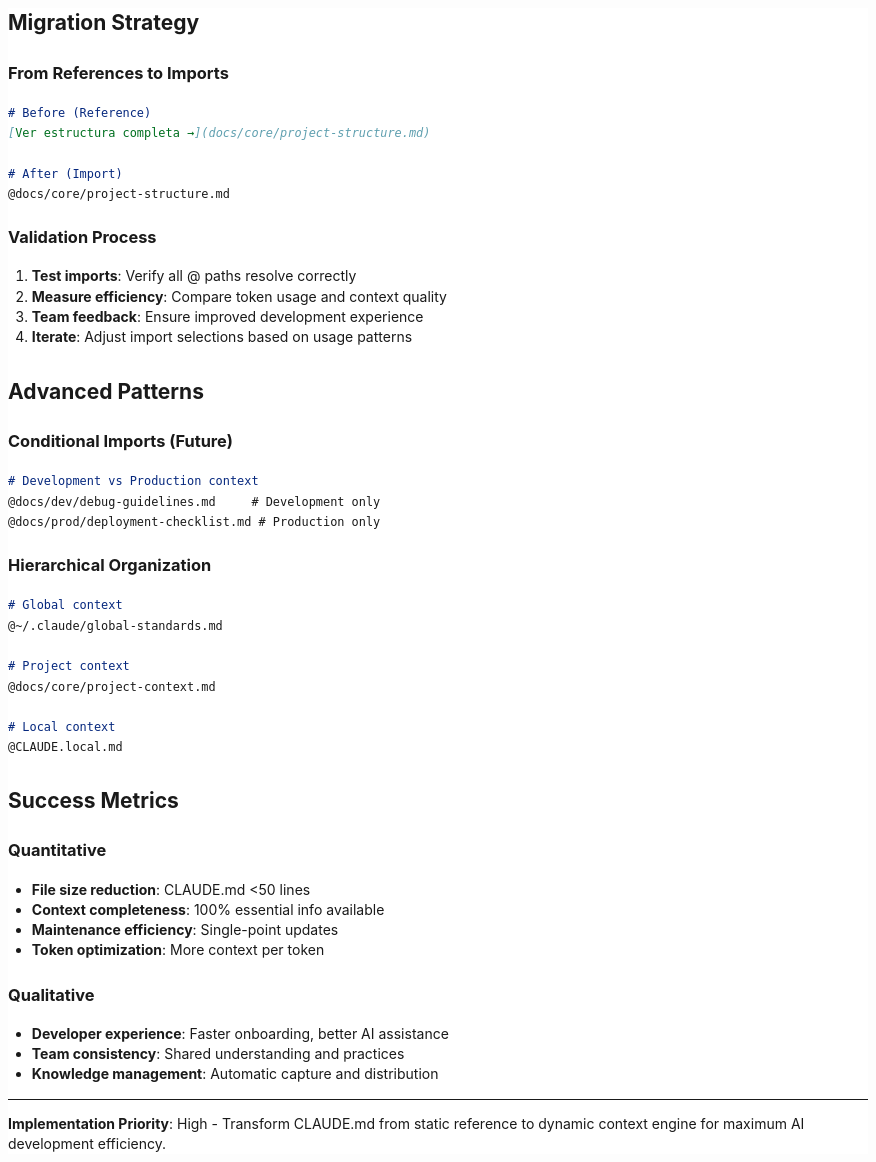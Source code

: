 ## Migration Strategy

### From References to Imports
```markdown
# Before (Reference)
[Ver estructura completa →](docs/core/project-structure.md)

# After (Import)  
@docs/core/project-structure.md
```

### Validation Process
1. **Test imports**: Verify all @ paths resolve correctly
2. **Measure efficiency**: Compare token usage and context quality
3. **Team feedback**: Ensure improved development experience
4. **Iterate**: Adjust import selections based on usage patterns

## Advanced Patterns

### Conditional Imports (Future)
```markdown
# Development vs Production context
@docs/dev/debug-guidelines.md     # Development only
@docs/prod/deployment-checklist.md # Production only
```

### Hierarchical Organization
```markdown
# Global context
@~/.claude/global-standards.md

# Project context  
@docs/core/project-context.md

# Local context
@CLAUDE.local.md
```

## Success Metrics

### Quantitative
- **File size reduction**: CLAUDE.md <50 lines
- **Context completeness**: 100% essential info available
- **Maintenance efficiency**: Single-point updates
- **Token optimization**: More context per token

### Qualitative  
- **Developer experience**: Faster onboarding, better AI assistance
- **Team consistency**: Shared understanding and practices
- **Knowledge management**: Automatic capture and distribution

---

**Implementation Priority**: High - Transform CLAUDE.md from static reference to dynamic context engine for maximum AI development efficiency.